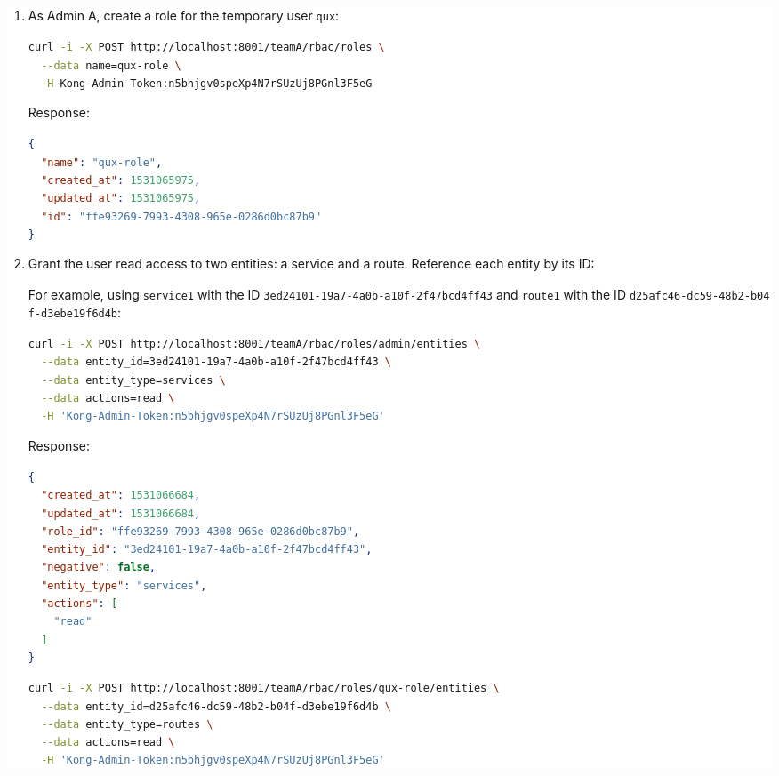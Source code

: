 1. As Admin A, create a role for the temporary user `qux`:

    ```sh
    curl -i -X POST http://localhost:8001/teamA/rbac/roles \
      --data name=qux-role \
      -H Kong-Admin-Token:n5bhjgv0speXp4N7rSUzUj8PGnl3F5eG
    ```

    Response:
    ```json
    {
      "name": "qux-role",
      "created_at": 1531065975,
      "updated_at": 1531065975,
      "id": "ffe93269-7993-4308-965e-0286d0bc87b9"
    }
    ```

1. Grant the user read access to two entities: a service and a route. Reference each entity by its ID:

    For example, using `service1` with the ID `3ed24101-19a7-4a0b-a10f-2f47bcd4ff43` and `route1` with the ID `d25afc46-dc59-48b2-b04f-d3ebe19f6d4b`:

    ```sh
    curl -i -X POST http://localhost:8001/teamA/rbac/roles/admin/entities \
      --data entity_id=3ed24101-19a7-4a0b-a10f-2f47bcd4ff43 \
      --data entity_type=services \
      --data actions=read \
      -H 'Kong-Admin-Token:n5bhjgv0speXp4N7rSUzUj8PGnl3F5eG'
    ```

    Response:
    ```json
    {
      "created_at": 1531066684,
      "updated_at": 1531066684,
      "role_id": "ffe93269-7993-4308-965e-0286d0bc87b9",
      "entity_id": "3ed24101-19a7-4a0b-a10f-2f47bcd4ff43",
      "negative": false,
      "entity_type": "services",
      "actions": [
        "read"
      ]
    }
    ```

    ```sh
    curl -i -X POST http://localhost:8001/teamA/rbac/roles/qux-role/entities \
      --data entity_id=d25afc46-dc59-48b2-b04f-d3ebe19f6d4b \
      --data entity_type=routes \
      --data actions=read \
      -H 'Kong-Admin-Token:n5bhjgv0speXp4N7rSUzUj8PGnl3F5eG'
    ```
